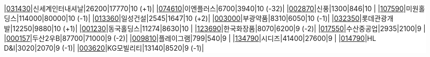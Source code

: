 |[031430](https://finance.daum.net/quotes/A031430)|신세계인터내셔날|26200|17770|10 (+1)|
|[074610](https://finance.daum.net/quotes/A074610)|이엔플러스|6700|3940|10 (-32)|
|[002870](https://finance.daum.net/quotes/A002870)|신풍|1300|846|10 |
|[107590](https://finance.daum.net/quotes/A107590)|미원홀딩스|114000|80000|10 (-1)|
|[013360](https://finance.daum.net/quotes/A013360)|일성건설|2545|1647|10 (+2)|
|[003000](https://finance.daum.net/quotes/A003000)|부광약품|8310|6050|10 (-1)|
|[032350](https://finance.daum.net/quotes/A032350)|롯데관광개발|12250|9880|10 (+1)|
|[001230](https://finance.daum.net/quotes/A001230)|동국홀딩스|11274|8630|10 |
|[123690](https://finance.daum.net/quotes/A123690)|한국화장품|8070|6200|9 (-2)|
|[017550](https://finance.daum.net/quotes/A017550)|수산중공업|2935|2100|9 |
|[000157](https://finance.daum.net/quotes/A000157)|두산2우B|87700|71000|9 (-2)|
|[009810](https://finance.daum.net/quotes/A009810)|플레이그램|799|540|9 |
|[134790](https://finance.daum.net/quotes/A134790)|시디즈|41400|27600|9 |
|[014790](https://finance.daum.net/quotes/A014790)|HL D&I|3020|2070|9 (-1)|
|[003620](https://finance.daum.net/quotes/A003620)|KG모빌리티|13140|8520|9 (-1)|
